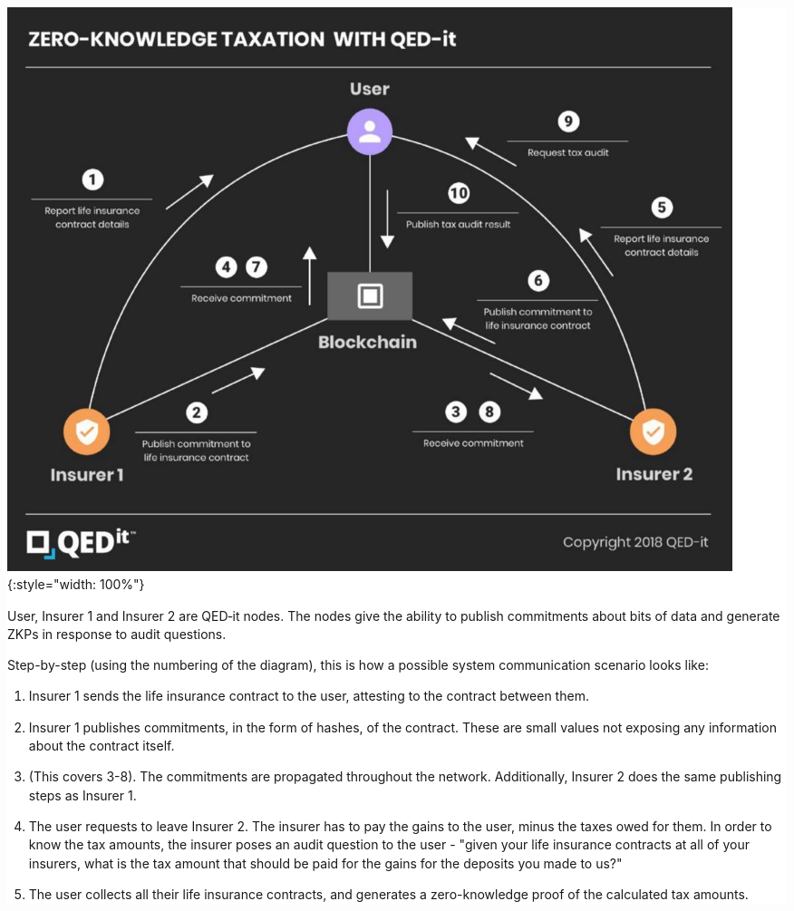 ![System diagram](/assets/images/zkpqed1.jpeg){:style="width: 100%"}

User, Insurer 1 and Insurer 2 are QED&#8208;it nodes. The nodes give the ability to publish commitments about bits of data and generate ZKPs in response to audit questions.

Step-by-step (using the numbering of the diagram), this is how a possible system communication scenario looks like:
1. Insurer 1 sends the life insurance contract to the user, attesting to the contract between them.

2. Insurer 1 publishes commitments, in the form of hashes, of the contract. These are small values not exposing any information about the contract itself.

3. (This covers 3-8). The commitments are propagated throughout the network. Additionally, Insurer 2 does the same publishing steps as Insurer 1.

4. The user requests to leave Insurer 2. The insurer has to pay the gains to the user, minus the taxes owed for them. In order to know the tax amounts, the insurer poses an audit question to the user - "given your life insurance contracts at all of your insurers, what is the tax amount that should be paid for the gains for the deposits you made to us?"
5. The user collects all their life insurance contracts, and generates a zero-knowledge proof of the calculated tax amounts.
